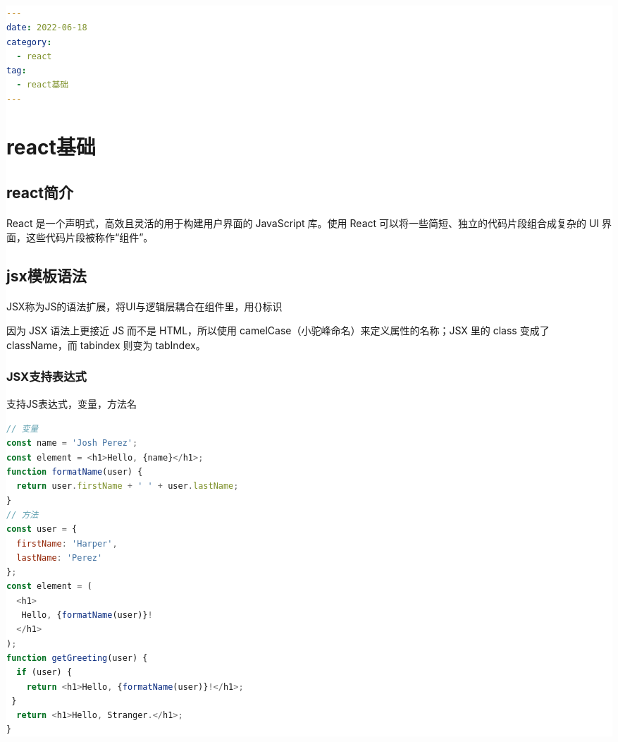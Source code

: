 ```yaml
---
date: 2022-06-18
category:
  - react
tag:
  - react基础
---
```


# react基础

## react简介

React 是⼀个声明式，高效且灵活的用于构建用户界面的 JavaScript 库。使用 React 可以将⼀些简短、独立的代码片段组合成复杂的 UI 界面，这些代码片段被称作“组件”。

## jsx模板语法

JSX称为JS的语法扩展，将UI与逻辑层耦合在组件里，用{}标识

因为 JSX 语法上更接近 JS 而不是 HTML，所以使用 camelCase（小驼峰命名）来定义属性的名称；JSX 里的 class 变成了 className，而 tabindex 则变为 tabIndex。

### JSX支持表达式

支持JS表达式，变量，方法名

```js
// 变量
const name = 'Josh Perez';
const element = <h1>Hello, {name}</h1>;
function formatName(user) {
  return user.firstName + ' ' + user.lastName;
}
// 方法
const user = {
  firstName: 'Harper',
  lastName: 'Perez'
};
const element = (
  <h1>
   Hello, {formatName(user)}!
  </h1>
);
function getGreeting(user) {
  if (user) {
    return <h1>Hello, {formatName(user)}!</h1>;
 }
  return <h1>Hello, Stranger.</h1>;
}
```
